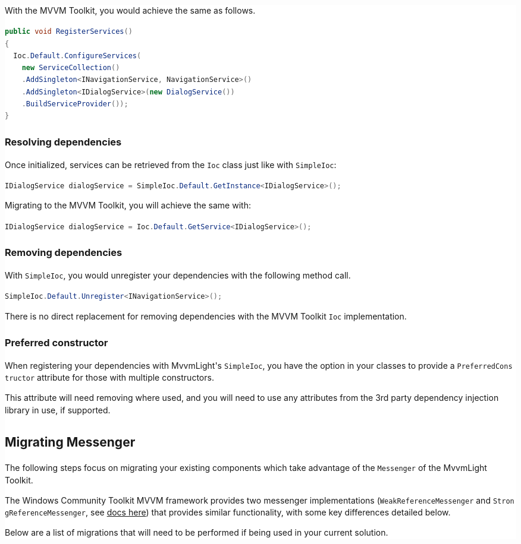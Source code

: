 With the MVVM Toolkit, you would achieve the same as follows.

```csharp
public void RegisterServices()
{
  Ioc.Default.ConfigureServices(
    new ServiceCollection()
    .AddSingleton<INavigationService, NavigationService>()
    .AddSingleton<IDialogService>(new DialogService())
    .BuildServiceProvider());
}
```

### Resolving dependencies

Once initialized, services can be retrieved from the `Ioc` class just like with `SimpleIoc`:

```csharp
IDialogService dialogService = SimpleIoc.Default.GetInstance<IDialogService>();
```

Migrating to the MVVM Toolkit, you will achieve the same with:

```csharp
IDialogService dialogService = Ioc.Default.GetService<IDialogService>();
```

### Removing dependencies

With `SimpleIoc`, you would unregister your dependencies with the following method call.

```csharp
SimpleIoc.Default.Unregister<INavigationService>();
```

There is no direct replacement for removing dependencies with the MVVM Toolkit `Ioc` implementation.

### Preferred constructor

When registering your dependencies with MvvmLight's `SimpleIoc`, you have the option in your classes to provide a `PreferredConstructor` attribute for those with multiple constructors.

This attribute will need removing where used, and you will need to use any attributes from the 3rd party dependency injection library in use, if supported.

## Migrating Messenger

The following steps focus on migrating your existing components which take advantage of the `Messenger` of the MvvmLight Toolkit. 

The Windows Community Toolkit MVVM framework provides two messenger implementations (`WeakReferenceMessenger` and `StrongReferenceMessenger`, see [docs here](Messenger.md)) that provides similar functionality, with some key differences detailed below.

Below are a list of migrations that will need to be performed if being used in your current solution.
